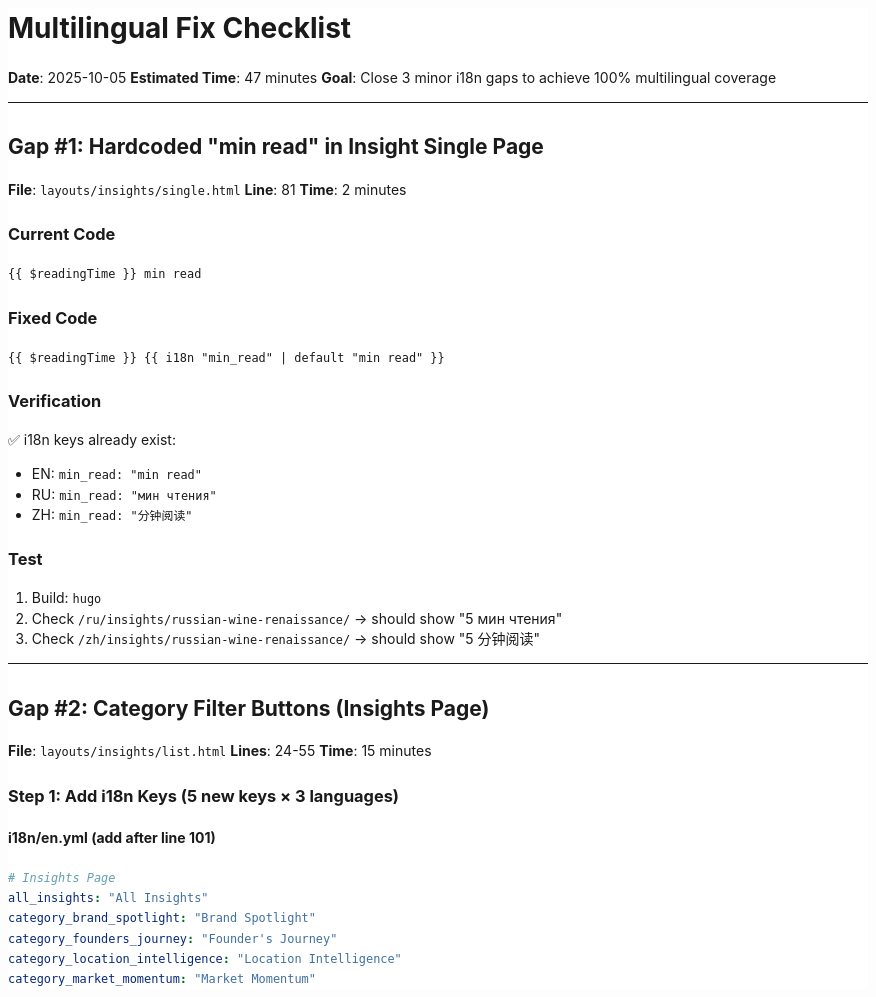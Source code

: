 # Multilingual Fix Checklist
**Date**: 2025-10-05
**Estimated Time**: 47 minutes
**Goal**: Close 3 minor i18n gaps to achieve 100% multilingual coverage

---

## Gap #1: Hardcoded "min read" in Insight Single Page
**File**: `layouts/insights/single.html`
**Line**: 81
**Time**: 2 minutes

### Current Code
```html
{{ $readingTime }} min read
```

### Fixed Code
```html
{{ $readingTime }} {{ i18n "min_read" | default "min read" }}
```

### Verification
✅ i18n keys already exist:
- EN: `min_read: "min read"`
- RU: `min_read: "мин чтения"`
- ZH: `min_read: "分钟阅读"`

### Test
1. Build: `hugo`
2. Check `/ru/insights/russian-wine-renaissance/` → should show "5 мин чтения"
3. Check `/zh/insights/russian-wine-renaissance/` → should show "5 分钟阅读"

---

## Gap #2: Category Filter Buttons (Insights Page)
**File**: `layouts/insights/list.html`
**Lines**: 24-55
**Time**: 15 minutes

### Step 1: Add i18n Keys (5 new keys × 3 languages)

#### i18n/en.yml (add after line 101)
```yaml
# Insights Page
all_insights: "All Insights"
category_brand_spotlight: "Brand Spotlight"
category_founders_journey: "Founder's Journey"
category_location_intelligence: "Location Intelligence"
category_market_momentum: "Market Momentum"
```
